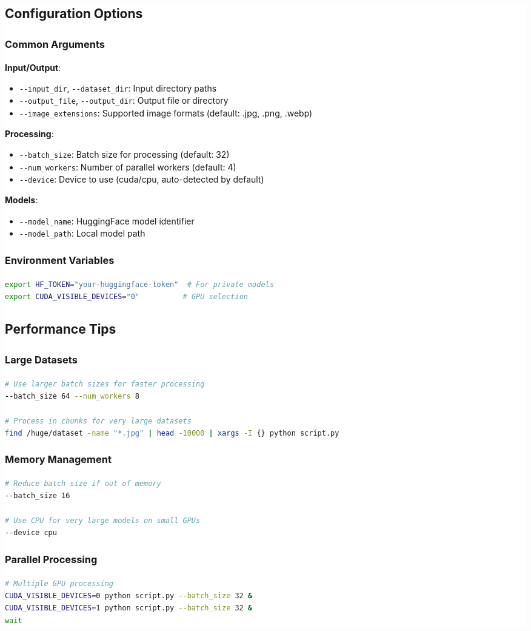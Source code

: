 ## Configuration Options

### Common Arguments

**Input/Output**:

- `--input_dir`, `--dataset_dir`: Input directory paths
- `--output_file`, `--output_dir`: Output file or directory
- `--image_extensions`: Supported image formats (default: .jpg, .png, .webp)

**Processing**:

- `--batch_size`: Batch size for processing (default: 32)
- `--num_workers`: Number of parallel workers (default: 4)
- `--device`: Device to use (cuda/cpu, auto-detected by default)

**Models**:

- `--model_name`: HuggingFace model identifier
- `--model_path`: Local model path

### Environment Variables

```bash
export HF_TOKEN="your-huggingface-token"  # For private models
export CUDA_VISIBLE_DEVICES="0"          # GPU selection
```

## Performance Tips

### Large Datasets

```bash
# Use larger batch sizes for faster processing
--batch_size 64 --num_workers 8

# Process in chunks for very large datasets
find /huge/dataset -name "*.jpg" | head -10000 | xargs -I {} python script.py
```

### Memory Management

```bash
# Reduce batch size if out of memory
--batch_size 16

# Use CPU for very large models on small GPUs
--device cpu
```

### Parallel Processing

```bash
# Multiple GPU processing
CUDA_VISIBLE_DEVICES=0 python script.py --batch_size 32 &
CUDA_VISIBLE_DEVICES=1 python script.py --batch_size 32 &
wait
```
